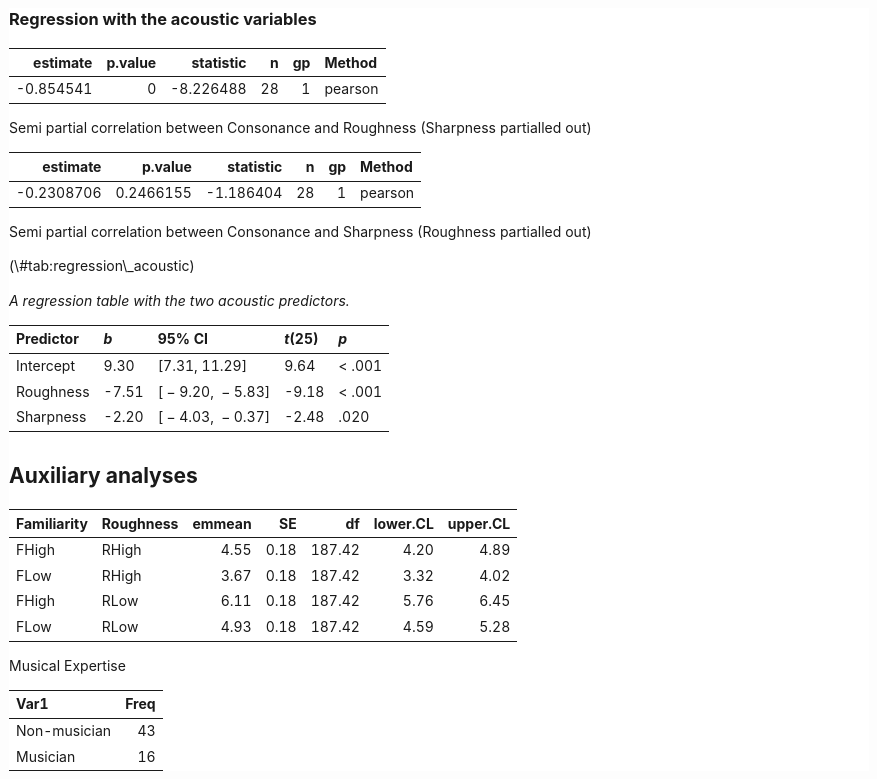 </div>

### Regression with the acoustic variables

|  estimate | p.value | statistic |   n |  gp | Method  |
|----------:|--------:|----------:|----:|----:|:--------|
| -0.854541 |       0 | -8.226488 |  28 |   1 | pearson |

Semi partial correlation between Consonance and Roughness (Sharpness
partialled out)

|   estimate |   p.value | statistic |   n |  gp | Method  |
|-----------:|----------:|----------:|----:|----:|:--------|
| -0.2308706 | 0.2466155 | -1.186404 |  28 |   1 | pearson |

Semi partial correlation between Consonance and Sharpness (Roughness
partialled out)

<caption>
(\#tab:regression\_acoustic)
</caption>

<div custom-style="Table Caption">

*A regression table with the two acoustic predictors.*

</div>

| Predictor | *b*   | 95% CI               | *t*(25) | *p*       |
|:----------|:------|:---------------------|:--------|:----------|
| Intercept | 9.30  | \[7.31, 11.29\]      | 9.64    | &lt; .001 |
| Roughness | -7.51 | \[ − 9.20,  − 5.83\] | -9.18   | &lt; .001 |
| Sharpness | -2.20 | \[ − 4.03,  − 0.37\] | -2.48   | .020      |

## Auxiliary analyses

| Familiarity | Roughness | emmean |   SE |     df | lower.CL | upper.CL |
|:------------|:----------|-------:|-----:|-------:|---------:|---------:|
| FHigh       | RHigh     |   4.55 | 0.18 | 187.42 |     4.20 |     4.89 |
| FLow        | RHigh     |   3.67 | 0.18 | 187.42 |     3.32 |     4.02 |
| FHigh       | RLow      |   6.11 | 0.18 | 187.42 |     5.76 |     6.45 |
| FLow        | RLow      |   4.93 | 0.18 | 187.42 |     4.59 |     5.28 |

Musical Expertise

| Var1         | Freq |
|:-------------|-----:|
| Non-musician |   43 |
| Musician     |   16 |
